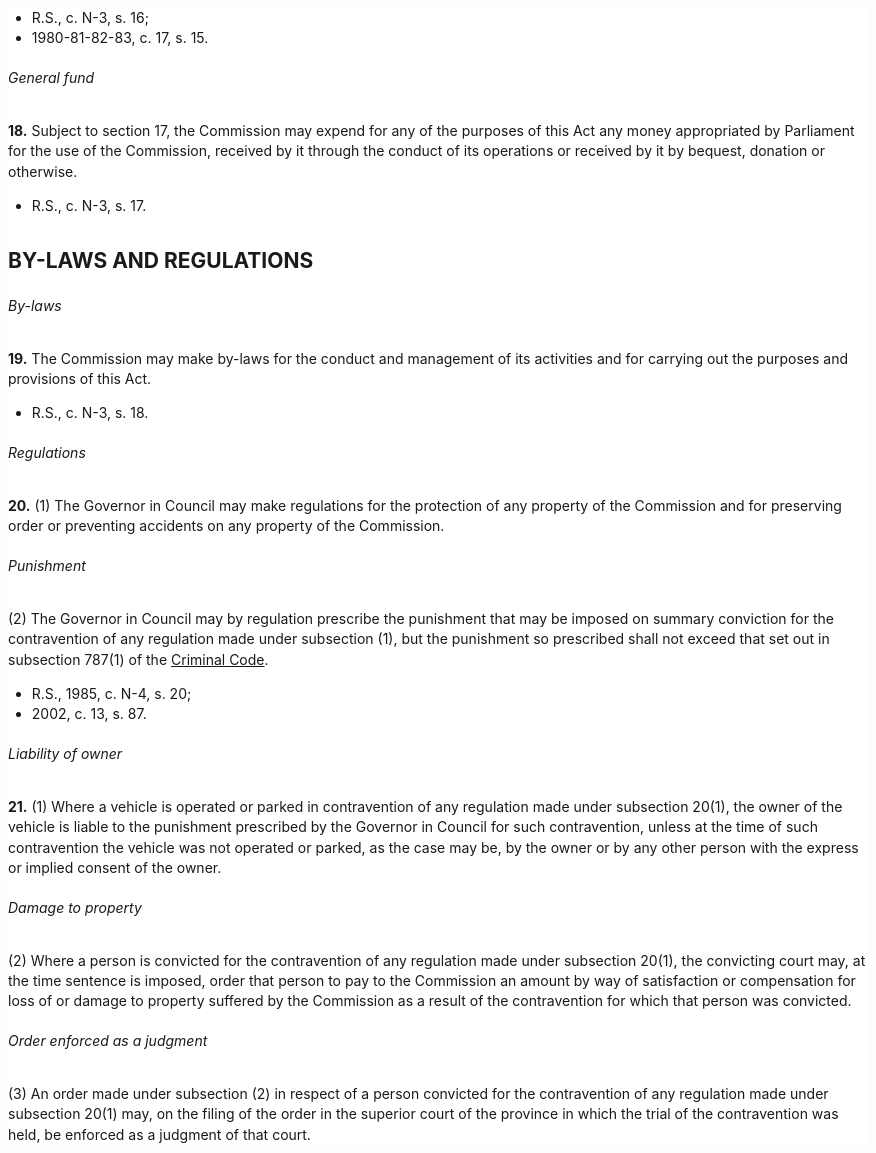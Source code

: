   * R.S., c. N-3, s. 16;
  * 1980-81-82-83, c. 17, s. 15.

###### General fund

**18.** Subject to section 17, the Commission may expend for any of the purposes of this Act any money appropriated by Parliament for the use of the Commission, received by it through the conduct of its operations or received by it by bequest, donation or otherwise.

  * R.S., c. N-3, s. 17.

## BY-LAWS AND REGULATIONS

###### By-laws

**19.** The Commission may make by-laws for the conduct and management of its activities and for carrying out the purposes and provisions of this Act.

  * R.S., c. N-3, s. 18.

###### Regulations

**20.** (1) The Governor in Council may make regulations for the protection of any property of the Commission and for preserving order or preventing accidents on any property of the Commission.

###### Punishment

(2) The Governor in Council may by regulation prescribe the punishment that may be imposed on summary conviction for the contravention of any regulation made under subsection (1), but the punishment so prescribed shall not exceed that set out in subsection 787(1) of the [Criminal Code](/canada/eng/acts/C/C-46.md).

  * R.S., 1985, c. N-4, s. 20;
  * 2002, c. 13, s. 87.

###### Liability of owner

**21.** (1) Where a vehicle is operated or parked in contravention of any regulation made under subsection 20(1), the owner of the vehicle is liable to the punishment prescribed by the Governor in Council for such contravention, unless at the time of such contravention the vehicle was not operated or parked, as the case may be, by the owner or by any other person with the express or implied consent of the owner.

###### Damage to property

(2) Where a person is convicted for the contravention of any regulation made under subsection 20(1), the convicting court may, at the time sentence is imposed, order that person to pay to the Commission an amount by way of satisfaction or compensation for loss of or damage to property suffered by the Commission as a result of the contravention for which that person was convicted.

###### Order enforced as a judgment

(3) An order made under subsection (2) in respect of a person convicted for the contravention of any regulation made under subsection 20(1) may, on the filing of the order in the superior court of the province in which the trial of the contravention was held, be enforced as a judgment of that court.

